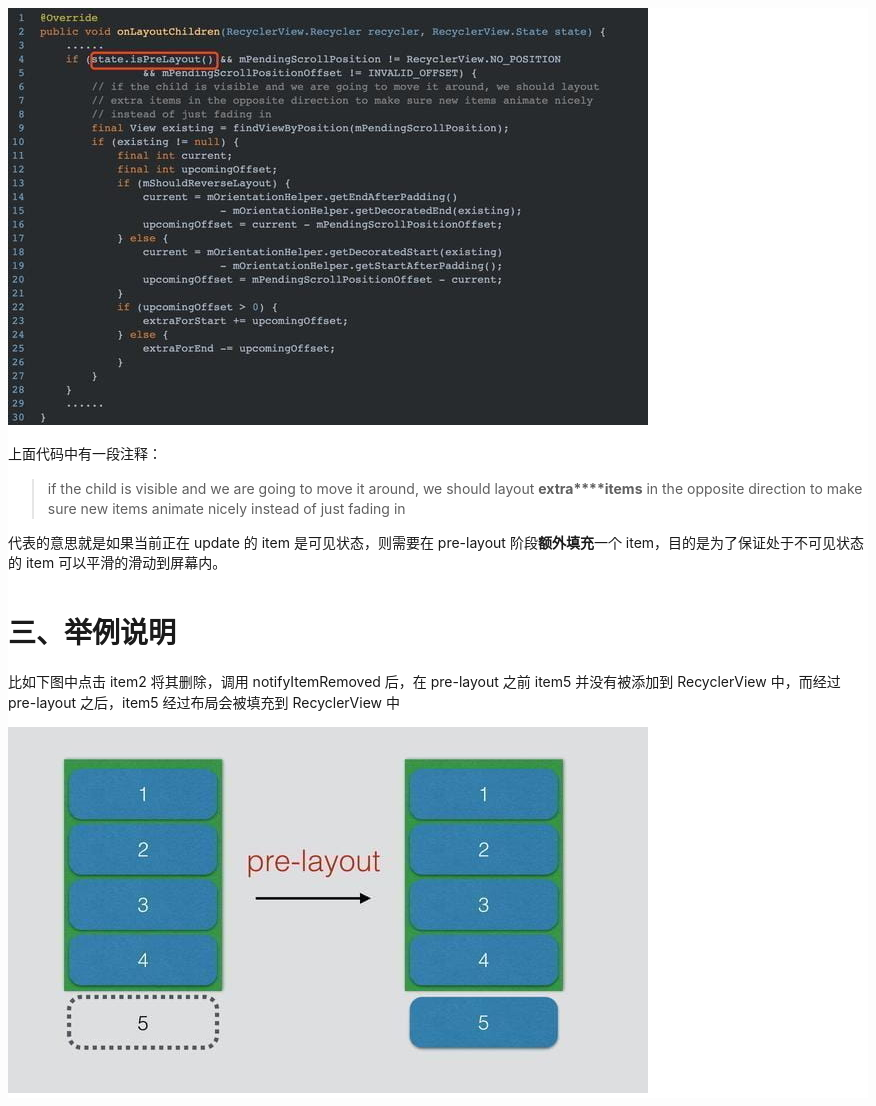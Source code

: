 ![](images/23089205-d3b78491457d05c9.jpeg)

上面代码中有一段注释：

> if the child is visible and we are going to move it around, we should layout **extra****items** in the opposite direction to make sure new items animate nicely instead of just fading in

代表的意思就是如果当前正在 update 的 item 是可见状态，则需要在 pre-layout 阶段**额外填充**一个 item，目的是为了保证处于不可见状态的 item 可以平滑的滑动到屏幕内。

三、举例说明
======

 比如下图中点击 item2 将其删除，调用 notifyItemRemoved 后，在 pre-layout 之前 item5 并没有被添加到 RecyclerView 中，而经过 pre-layout 之后，item5 经过布局会被填充到 RecyclerView 中

![](images/23089205-9452da1288d6db65.jpeg)
